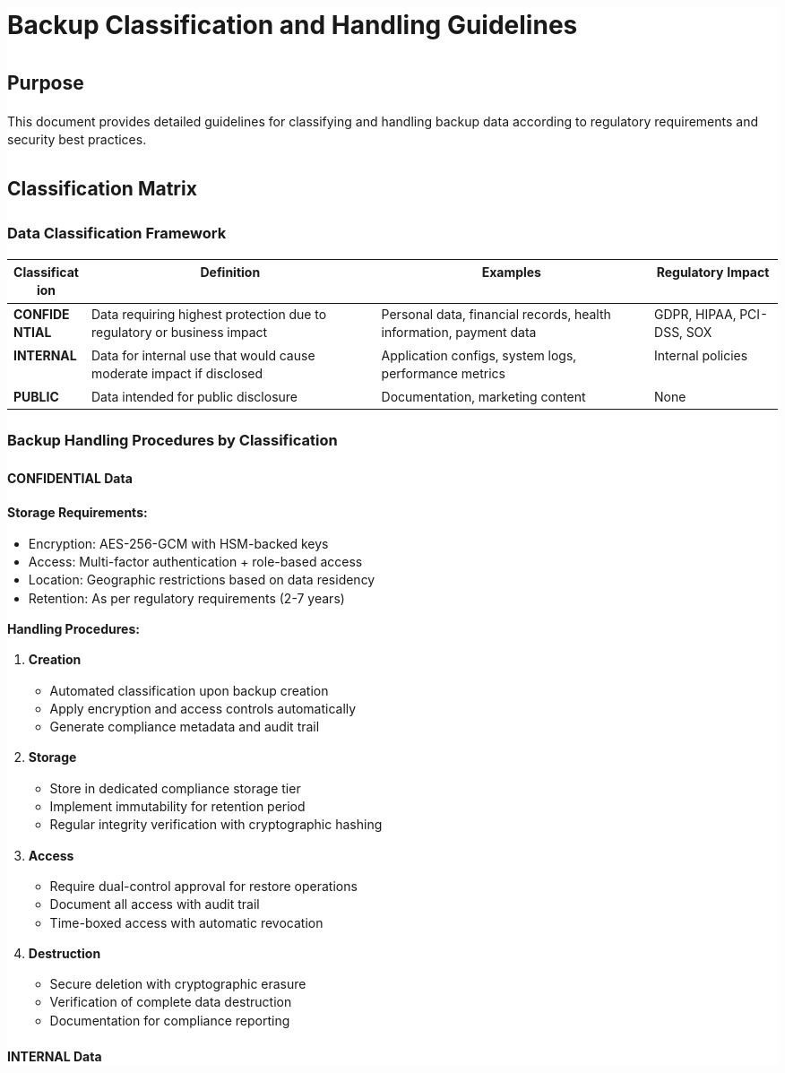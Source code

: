 # Backup Classification and Handling Guidelines

## Purpose

This document provides detailed guidelines for classifying and handling backup data according to regulatory requirements and security best practices.

## Classification Matrix

### Data Classification Framework

| Classification | Definition | Examples | Regulatory Impact |
|----------------|------------|----------|-------------------|
| **CONFIDENTIAL** | Data requiring highest protection due to regulatory or business impact | Personal data, financial records, health information, payment data | GDPR, HIPAA, PCI-DSS, SOX |
| **INTERNAL** | Data for internal use that would cause moderate impact if disclosed | Application configs, system logs, performance metrics | Internal policies |
| **PUBLIC** | Data intended for public disclosure | Documentation, marketing content | None |

### Backup Handling Procedures by Classification

#### CONFIDENTIAL Data

**Storage Requirements:**
- Encryption: AES-256-GCM with HSM-backed keys
- Access: Multi-factor authentication + role-based access
- Location: Geographic restrictions based on data residency
- Retention: As per regulatory requirements (2-7 years)

**Handling Procedures:**
1. **Creation**
   - Automated classification upon backup creation
   - Apply encryption and access controls automatically
   - Generate compliance metadata and audit trail

2. **Storage**
   - Store in dedicated compliance storage tier
   - Implement immutability for retention period
   - Regular integrity verification with cryptographic hashing

3. **Access**
   - Require dual-control approval for restore operations
   - Document all access with audit trail
   - Time-boxed access with automatic revocation

4. **Destruction**
   - Secure deletion with cryptographic erasure
   - Verification of complete data destruction
   - Documentation for compliance reporting

#### INTERNAL Data
